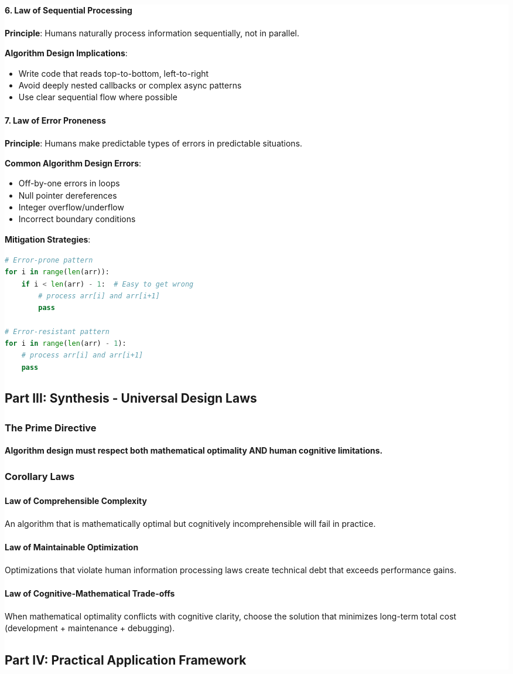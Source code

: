 #### 6. Law of Sequential Processing
**Principle**: Humans naturally process information sequentially, not in parallel.

**Algorithm Design Implications**:
- Write code that reads top-to-bottom, left-to-right
- Avoid deeply nested callbacks or complex async patterns
- Use clear sequential flow where possible

#### 7. Law of Error Proneness
**Principle**: Humans make predictable types of errors in predictable situations.

**Common Algorithm Design Errors**:
- Off-by-one errors in loops
- Null pointer dereferences
- Integer overflow/underflow
- Incorrect boundary conditions

**Mitigation Strategies**:
```python
# Error-prone pattern
for i in range(len(arr)):
    if i < len(arr) - 1:  # Easy to get wrong
        # process arr[i] and arr[i+1]
        pass

# Error-resistant pattern
for i in range(len(arr) - 1):
    # process arr[i] and arr[i+1]
    pass
```

## Part III: Synthesis - Universal Design Laws

### The Prime Directive
**Algorithm design must respect both mathematical optimality AND human cognitive limitations.**

### Corollary Laws

#### Law of Comprehensible Complexity
An algorithm that is mathematically optimal but cognitively incomprehensible will fail in practice.

#### Law of Maintainable Optimization
Optimizations that violate human information processing laws create technical debt that exceeds performance gains.

#### Law of Cognitive-Mathematical Trade-offs
When mathematical optimality conflicts with cognitive clarity, choose the solution that minimizes long-term total cost (development + maintenance + debugging).

## Part IV: Practical Application Framework
